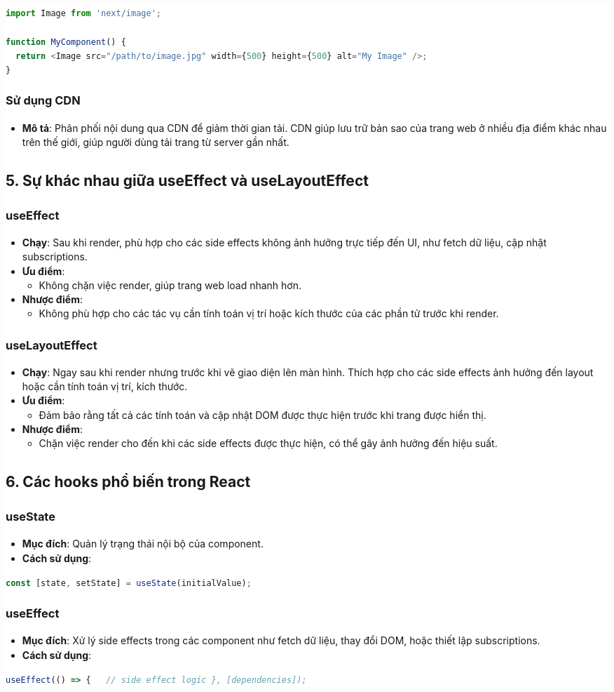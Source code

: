 ```js
import Image from 'next/image';

function MyComponent() {
  return <Image src="/path/to/image.jpg" width={500} height={500} alt="My Image" />;
}

```

### **Sử dụng CDN**

- **Mô tả**: Phân phối nội dung qua CDN để giảm thời gian tải. CDN giúp lưu trữ bản sao của trang web ở nhiều địa điểm khác nhau trên thế giới, giúp người dùng tải trang từ server gần nhất.

## 5. Sự khác nhau giữa useEffect và useLayoutEffect

### **useEffect**

- **Chạy**: Sau khi render, phù hợp cho các side effects không ảnh hưởng trực tiếp đến UI, như fetch dữ liệu, cập nhật subscriptions.
- **Ưu điểm**:
	- Không chặn việc render, giúp trang web load nhanh hơn.
- **Nhược điểm**:
	- Không phù hợp cho các tác vụ cần tính toán vị trí hoặc kích thước của các phần tử trước khi render.

### **useLayoutEffect**

- **Chạy**: Ngay sau khi render nhưng trước khi vẽ giao diện lên màn hình. Thích hợp cho các side effects ảnh hưởng đến layout hoặc cần tính toán vị trí, kích thước.
- **Ưu điểm**:
    - Đảm bảo rằng tất cả các tính toán và cập nhật DOM được thực hiện trước khi trang được hiển thị.
- **Nhược điểm**:
    - Chặn việc render cho đến khi các side effects được thực hiện, có thể gây ảnh hưởng đến hiệu suất.


## 6. Các hooks phổ biến trong React

### **useState**

- **Mục đích**: Quản lý trạng thái nội bộ của component.
- **Cách sử dụng**:
```js
const [state, setState] = useState(initialValue);
```
### **useEffect**

- **Mục đích**: Xử lý side effects trong các component như fetch dữ liệu, thay đổi DOM, hoặc thiết lập subscriptions.
- **Cách sử dụng**:

```js
useEffect(() => {   // side effect logic }, [dependencies]);
```
